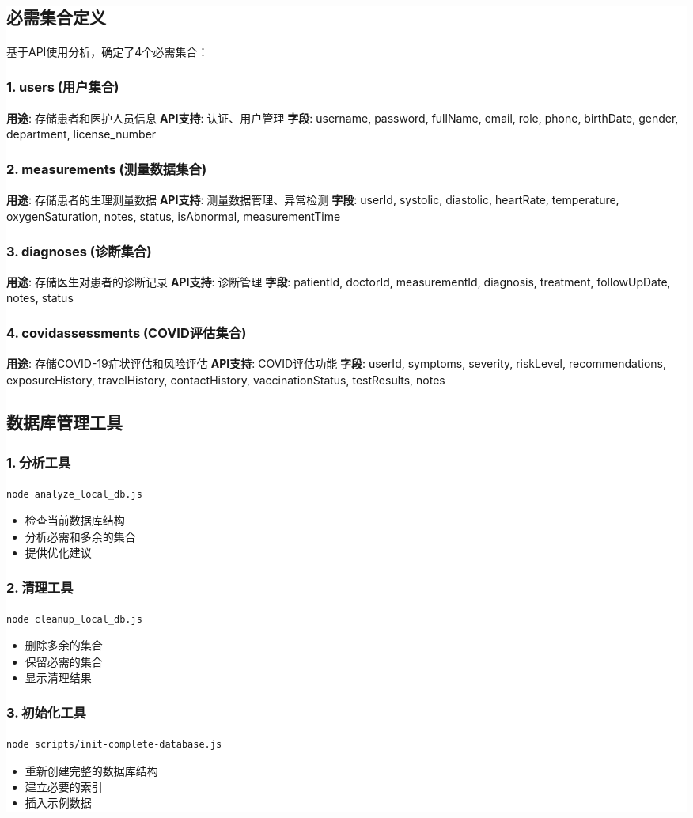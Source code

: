 ## 必需集合定义

基于API使用分析，确定了4个必需集合：

### 1. users (用户集合)
**用途**: 存储患者和医护人员信息
**API支持**: 认证、用户管理
**字段**: username, password, fullName, email, role, phone, birthDate, gender, department, license_number

### 2. measurements (测量数据集合)
**用途**: 存储患者的生理测量数据
**API支持**: 测量数据管理、异常检测
**字段**: userId, systolic, diastolic, heartRate, temperature, oxygenSaturation, notes, status, isAbnormal, measurementTime

### 3. diagnoses (诊断集合)
**用途**: 存储医生对患者的诊断记录
**API支持**: 诊断管理
**字段**: patientId, doctorId, measurementId, diagnosis, treatment, followUpDate, notes, status

### 4. covidassessments (COVID评估集合)
**用途**: 存储COVID-19症状评估和风险评估
**API支持**: COVID评估功能
**字段**: userId, symptoms, severity, riskLevel, recommendations, exposureHistory, travelHistory, contactHistory, vaccinationStatus, testResults, notes

## 数据库管理工具

### 1. 分析工具
```bash
node analyze_local_db.js
```
- 检查当前数据库结构
- 分析必需和多余的集合
- 提供优化建议

### 2. 清理工具
```bash
node cleanup_local_db.js
```
- 删除多余的集合
- 保留必需的集合
- 显示清理结果

### 3. 初始化工具
```bash
node scripts/init-complete-database.js
```
- 重新创建完整的数据库结构
- 建立必要的索引
- 插入示例数据
